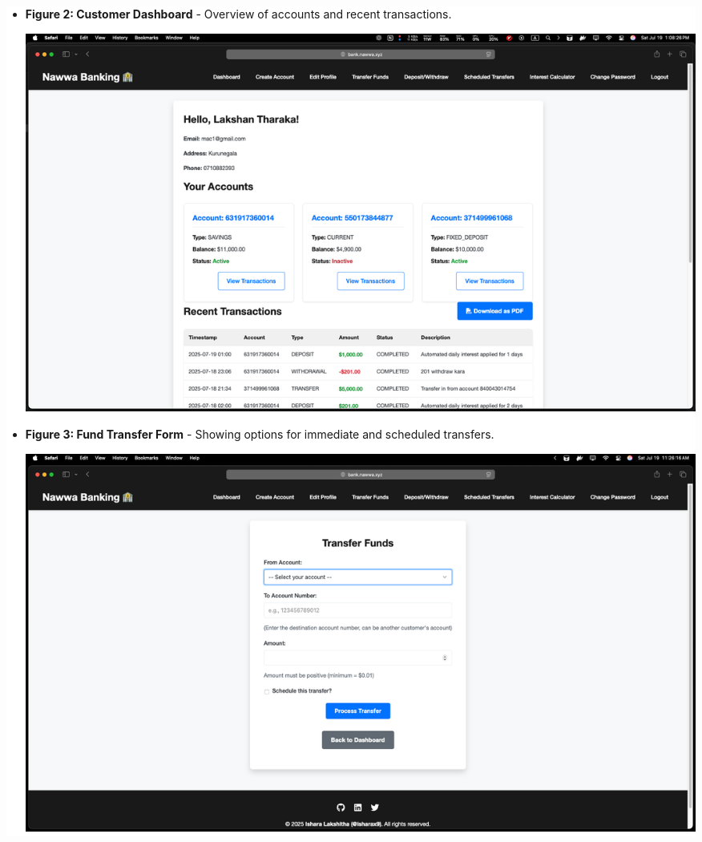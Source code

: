 
- **Figure 2: Customer Dashboard** - Overview of accounts and recent transactions.
    
    ![image.png](Project%20Documentation%20Nawwa%20Banking%20System%2023526417036d80988509cc32b5ce97f4/image%203.png)
    

- **Figure 3: Fund Transfer Form** - Showing options for immediate and scheduled transfers.
    
    ![image.png](Project%20Documentation%20Nawwa%20Banking%20System%2023526417036d80988509cc32b5ce97f4/image%204.png)
    